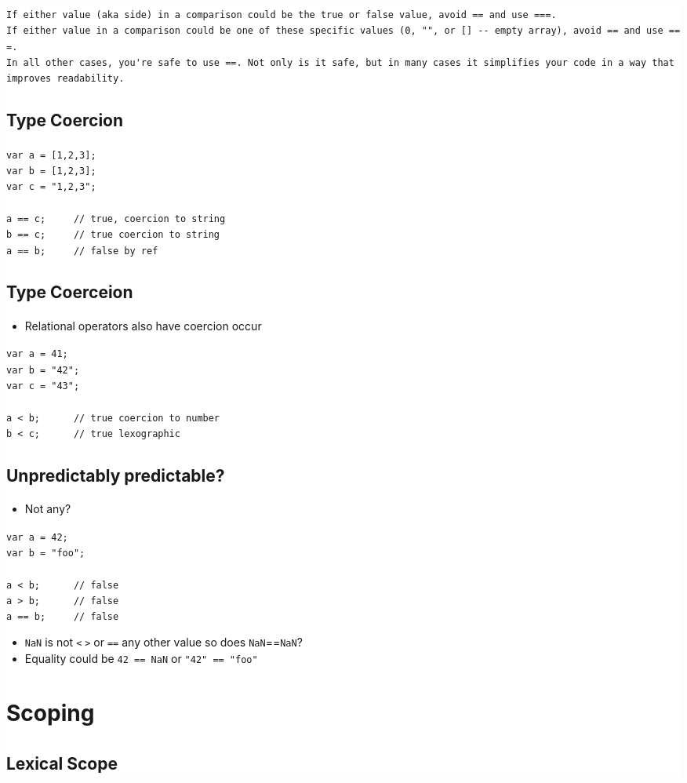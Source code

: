 ```
If either value (aka side) in a comparison could be the true or false value, avoid == and use ===.
If either value in a comparison could be one of these specific values (0, "", or [] -- empty array), avoid == and use ===.
In all other cases, you're safe to use ==. Not only is it safe, but in many cases it simplifies your code in a way that improves readability.
```
## Type Coercion

```
var a = [1,2,3];
var b = [1,2,3];
var c = "1,2,3";

a == c;		// true, coercion to string
b == c;		// true coercion to string
a == b;		// false by ref
```

## Type Coerceion

* Relational operators also have coercion occur

```
var a = 41;
var b = "42";
var c = "43";

a < b;		// true coercion to number
b < c;		// true lexographic
```

## Unpredictably predictable?

* Not any?

```
var a = 42;
var b = "foo";

a < b;		// false
a > b;		// false
a == b;		// false
```

* `NaN` is not `<` `>` or `==` any other value so does `NaN`==`NaN`?
* Equality could be `42 == NaN` or `"42" == "foo"`

# Scoping

## Lexical Scope
